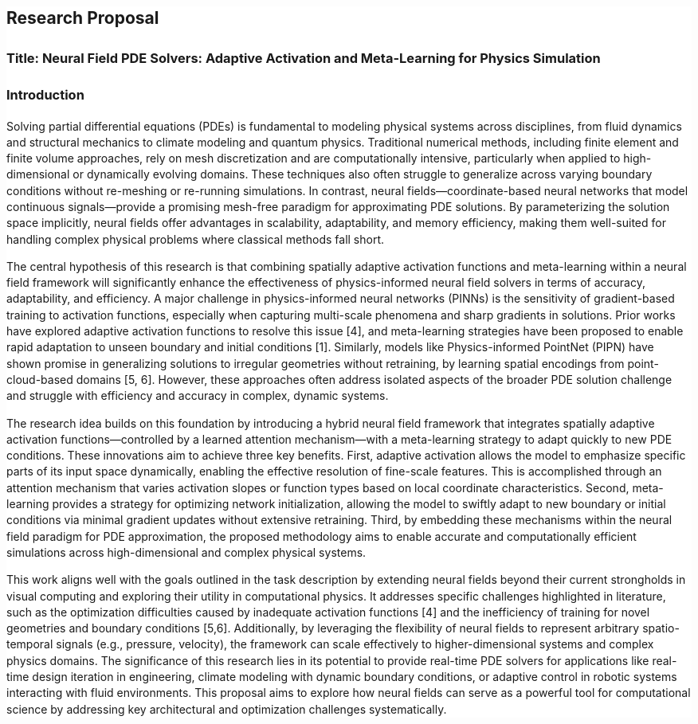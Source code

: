 ## Research Proposal

### Title: Neural Field PDE Solvers: Adaptive Activation and Meta-Learning for Physics Simulation

### Introduction

Solving partial differential equations (PDEs) is fundamental to modeling physical systems across disciplines, from fluid dynamics and structural mechanics to climate modeling and quantum physics. Traditional numerical methods, including finite element and finite volume approaches, rely on mesh discretization and are computationally intensive, particularly when applied to high-dimensional or dynamically evolving domains. These techniques also often struggle to generalize across varying boundary conditions without re-meshing or re-running simulations. In contrast, neural fields—coordinate-based neural networks that model continuous signals—provide a promising mesh-free paradigm for approximating PDE solutions. By parameterizing the solution space implicitly, neural fields offer advantages in scalability, adaptability, and memory efficiency, making them well-suited for handling complex physical problems where classical methods fall short.

The central hypothesis of this research is that combining spatially adaptive activation functions and meta-learning within a neural field framework will significantly enhance the effectiveness of physics-informed neural field solvers in terms of accuracy, adaptability, and efficiency. A major challenge in physics-informed neural networks (PINNs) is the sensitivity of gradient-based training to activation functions, especially when capturing multi-scale phenomena and sharp gradients in solutions. Prior works have explored adaptive activation functions to resolve this issue [4], and meta-learning strategies have been proposed to enable rapid adaptation to unseen boundary and initial conditions [1]. Similarly, models like Physics-informed PointNet (PIPN) have shown promise in generalizing solutions to irregular geometries without retraining, by learning spatial encodings from point-cloud-based domains [5, 6]. However, these approaches often address isolated aspects of the broader PDE solution challenge and struggle with efficiency and accuracy in complex, dynamic systems. 

The research idea builds on this foundation by introducing a hybrid neural field framework that integrates spatially adaptive activation functions—controlled by a learned attention mechanism—with a meta-learning strategy to adapt quickly to new PDE conditions. These innovations aim to achieve three key benefits. First, adaptive activation allows the model to emphasize specific parts of its input space dynamically, enabling the effective resolution of fine-scale features. This is accomplished through an attention mechanism that varies activation slopes or function types based on local coordinate characteristics. Second, meta-learning provides a strategy for optimizing network initialization, allowing the model to swiftly adapt to new boundary or initial conditions via minimal gradient updates without extensive retraining. Third, by embedding these mechanisms within the neural field paradigm for PDE approximation, the proposed methodology aims to enable accurate and computationally efficient simulations across high-dimensional and complex physical systems. 

This work aligns well with the goals outlined in the task description by extending neural fields beyond their current strongholds in visual computing and exploring their utility in computational physics. It addresses specific challenges highlighted in literature, such as the optimization difficulties caused by inadequate activation functions [4] and the inefficiency of training for novel geometries and boundary conditions [5,6]. Additionally, by leveraging the flexibility of neural fields to represent arbitrary spatio-temporal signals (e.g., pressure, velocity), the framework can scale effectively to higher-dimensional systems and complex physics domains. The significance of this research lies in its potential to provide real-time PDE solvers for applications like real-time design iteration in engineering, climate modeling with dynamic boundary conditions, or adaptive control in robotic systems interacting with fluid environments. This proposal aims to explore how neural fields can serve as a powerful tool for computational science by addressing key architectural and optimization challenges systematically.
